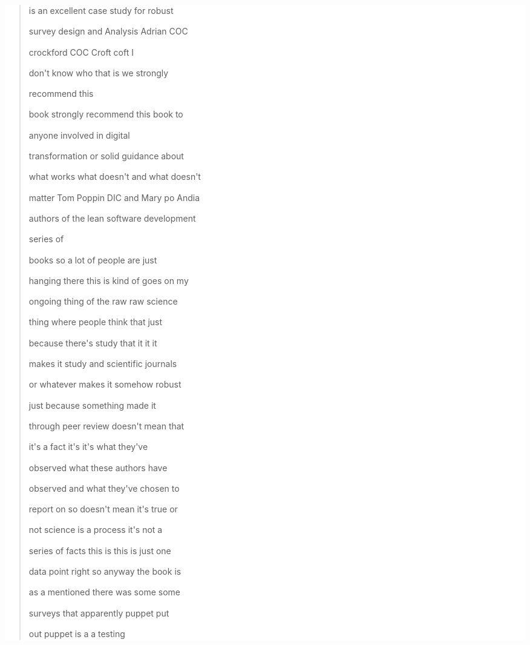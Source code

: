 >
> is an excellent case study for robust
>
> survey design and Analysis Adrian COC
>
> crockford COC Croft coft I
>
> don&#39;t know who that is we strongly
>
> recommend this
>
> book strongly recommend this book to
>
> anyone involved in digital
>
> transformation or solid guidance about
>
> what works what doesn&#39;t and what doesn&#39;t
>
> matter Tom Poppin DIC and Mary po Andia
>
> authors of the lean software development
>
> series of
>
> books so a lot of people are just
>
> hanging there this is kind of goes on my
>
> ongoing thing of the raw raw science
>
> thing where people think that just
>
> because there&#39;s study that it it it
>
> makes it study and scientific journals
>
> or whatever makes it somehow robust
>
> just because something made it
>
> through peer review doesn&#39;t mean that
>
> it&#39;s a fact it&#39;s it&#39;s what they&#39;ve
>
> observed what these authors have
>
> observed and what they&#39;ve chosen to
>
> report on so doesn&#39;t mean it&#39;s true or
>
> not science is a process it&#39;s not a
>
> series of facts this is this is just one
>
> data point right so anyway the book is
>
> as a mentioned there was some some
>
> surveys that apparently puppet put
>
> out puppet is a 
a testing
>